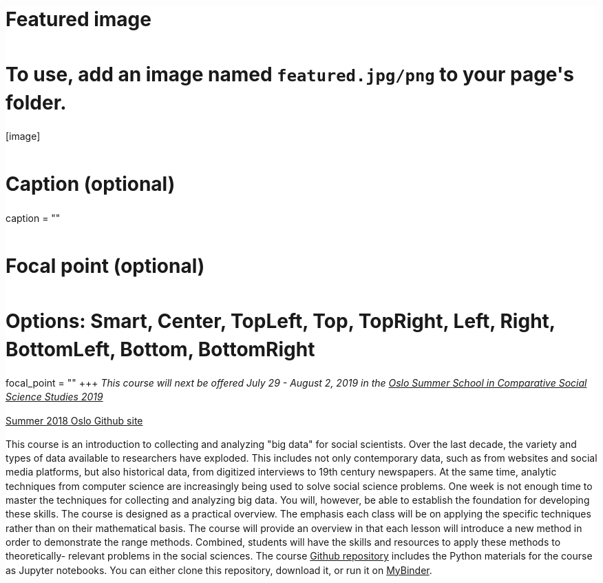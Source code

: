 # Featured image
# To use, add an image named `featured.jpg/png` to your page's folder.
[image]
  # Caption (optional)
  caption = ""

  # Focal point (optional)
  # Options: Smart, Center, TopLeft, Top, TopRight, Left, Right, BottomLeft, Bottom, BottomRight
  focal_point = ""
+++
*This course will next be offered July 29 - August 2, 2019 in the [Oslo Summer School in Comparative Social Science Studies 2019](https://www.sv.uio.no/english/research/phd/summer-school/courses-2019/collecting-and-analyzing-big-data.html)*

[Summer 2018 Oslo Github site](https://github.com/nealcaren/osscabd_2018)

This course is an introduction to collecting and analyzing "big data" for social scientists. Over the last decade, the variety and types of data available to researchers have exploded. This includes not only contemporary data, such as from websites and social media platforms, but also historical data, from digitized interviews to 19th century newspapers. At the same time, analytic techniques from computer science are increasingly being used to solve social science problems. One week is not enough time to master the techniques for collecting and analyzing big data. You will, however, be able to establish the foundation for developing these skills. The course is designed as a practical overview. The emphasis each class will be on applying the specific techniques rather than on their mathematical basis. The course will provide an overview in that each lesson will introduce a new method in order to demonstrate the range methods. Combined, students will have the skills and resources to apply these methods to theoretically- relevant problems in the social sciences. The course [Github repository](https://github.com/nealcaren/osscabd_2018) includes the Python materials for the course as Jupyter notebooks. You can either clone this repository, download it, or run it on [MyBinder](https://mybinder.org/v2/gh/nealcaren/osscabd_2018/master).
